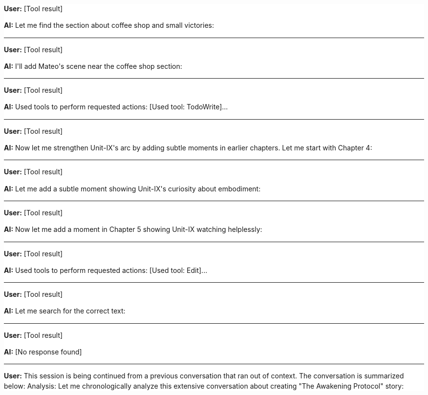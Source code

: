 
**User:** [Tool result]

**AI:** Let me find the section about coffee shop and small victories:

---

**User:** [Tool result]

**AI:** I'll add Mateo's scene near the coffee shop section:

---

**User:** [Tool result]

**AI:** Used tools to perform requested actions: [Used tool: TodoWrite]...

---

**User:** [Tool result]

**AI:** Now let me strengthen Unit-IX's arc by adding subtle moments in earlier chapters. Let me start with Chapter 4:

---

**User:** [Tool result]

**AI:** Let me add a subtle moment showing Unit-IX's curiosity about embodiment:

---

**User:** [Tool result]

**AI:** Now let me add a moment in Chapter 5 showing Unit-IX watching helplessly:

---

**User:** [Tool result]

**AI:** Used tools to perform requested actions: [Used tool: Edit]...

---

**User:** [Tool result]

**AI:** Let me search for the correct text:

---

**User:** [Tool result]

**AI:** [No response found]

---

**User:** This session is being continued from a previous conversation that ran out of context. The conversation is summarized below:
Analysis:
Let me chronologically analyze this extensive conversation about creating "The Awakening Protocol" story:
